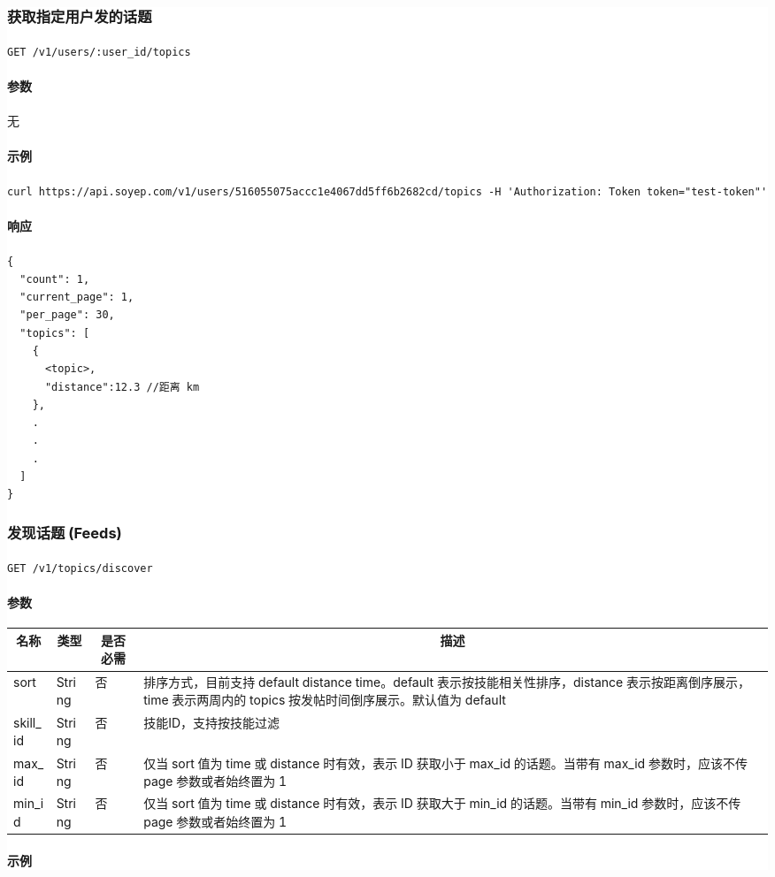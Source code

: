 ### 获取指定用户发的话题

```
GET /v1/users/:user_id/topics
```

#### 参数

无

#### 示例

```
curl https://api.soyep.com/v1/users/516055075accc1e4067dd5ff6b2682cd/topics -H 'Authorization: Token token="test-token"'
```

#### 响应

```
{
  "count": 1,
  "current_page": 1,
  "per_page": 30,
  "topics": [
    {
      <topic>,
      "distance":12.3 //距离 km
    },
    .
    .
    .
  ]
}
```

### 发现话题 (Feeds)

```
GET /v1/topics/discover
```

#### 参数

| 名称 | 类型 | 是否必需 | 描述 |
|---|---|---|---|
| sort | String | 否 | 排序方式，目前支持 default distance time。default 表示按技能相关性排序，distance 表示按距离倒序展示，time 表示两周内的 topics 按发帖时间倒序展示。默认值为 default |
| skill_id | String | 否 | 技能ID，支持按技能过滤 |
| max_id | String | 否 | 仅当 sort 值为 time 或 distance 时有效，表示 ID 获取小于 max_id 的话题。当带有 max_id 参数时，应该不传 page 参数或者始终置为 1 |
| min_id | String | 否 | 仅当 sort 值为 time 或 distance 时有效，表示 ID 获取大于 min_id 的话题。当带有 min_id 参数时，应该不传 page 参数或者始终置为 1 |

#### 示例
